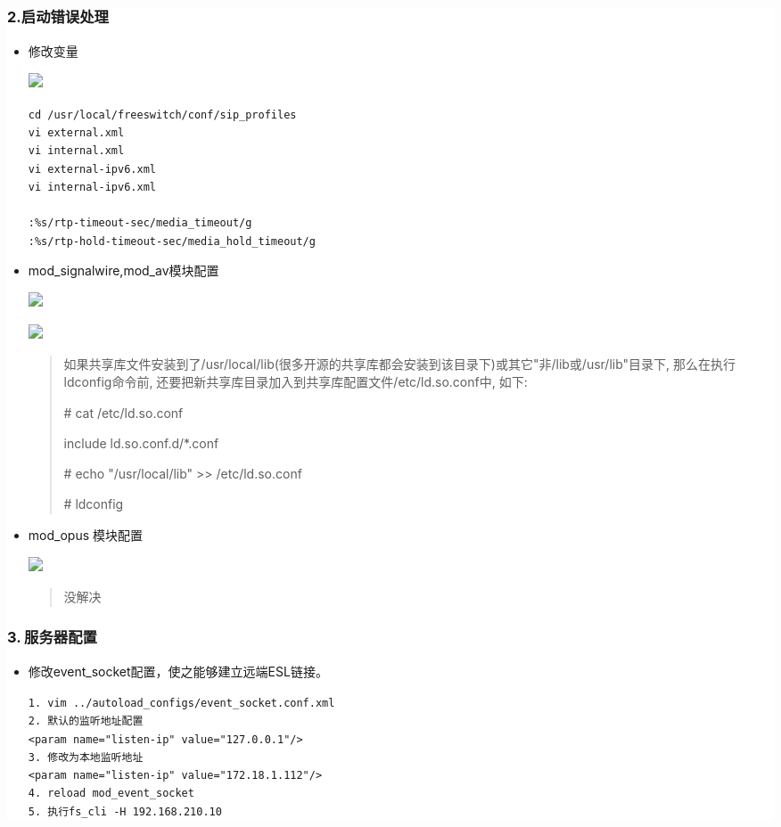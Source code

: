

### 2.启动错误处理

- 修改变量

  ![](https://cdn.jsdelivr.net/gh/dong-jianbin/drawing-bed/mall/20220129123820.png)

  ```shell
  cd /usr/local/freeswitch/conf/sip_profiles
  vi external.xml
  vi internal.xml
  vi external-ipv6.xml
  vi internal-ipv6.xml
  
  :%s/rtp-timeout-sec/media_timeout/g
  :%s/rtp-hold-timeout-sec/media_hold_timeout/g
  ```

- mod_signalwire,mod_av模块配置

  ![](https://cdn.jsdelivr.net/gh/dong-jianbin/drawing-bed/mall/20220129124516.png)

  ![](https://cdn.jsdelivr.net/gh/dong-jianbin/drawing-bed/mall/20220129124702.png)

  > 如果共享库文件安装到了/usr/local/lib(很多开源的共享库都会安装到该目录下)或其它"非/lib或/usr/lib"目录下, 那么在执行ldconfig命令前, 还要把新共享库目录加入到共享库配置文件/etc/ld.so.conf中, 如下:
  >
  > \# cat /etc/ld.so.conf
  >
  > include ld.so.conf.d/*.conf
  >
  > \# echo "/usr/local/lib" >> /etc/ld.so.conf
  >
  > \# ldconfig

- mod_opus 模块配置

  ![](https://cdn.jsdelivr.net/gh/dong-jianbin/drawing-bed/mall/20220129124702.png)

  > 没解决

### 3. 服务器配置

- 修改event_socket配置，使之能够建立远端ESL链接。

  ```shell
  1. vim ../autoload_configs/event_socket.conf.xml
  2. 默认的监听地址配置
  <param name="listen-ip" value="127.0.0.1"/>
  3. 修改为本地监听地址
  <param name="listen-ip" value="172.18.1.112"/>
  4. reload mod_event_socket
  5. 执行fs_cli -H 192.168.210.10
  ```
